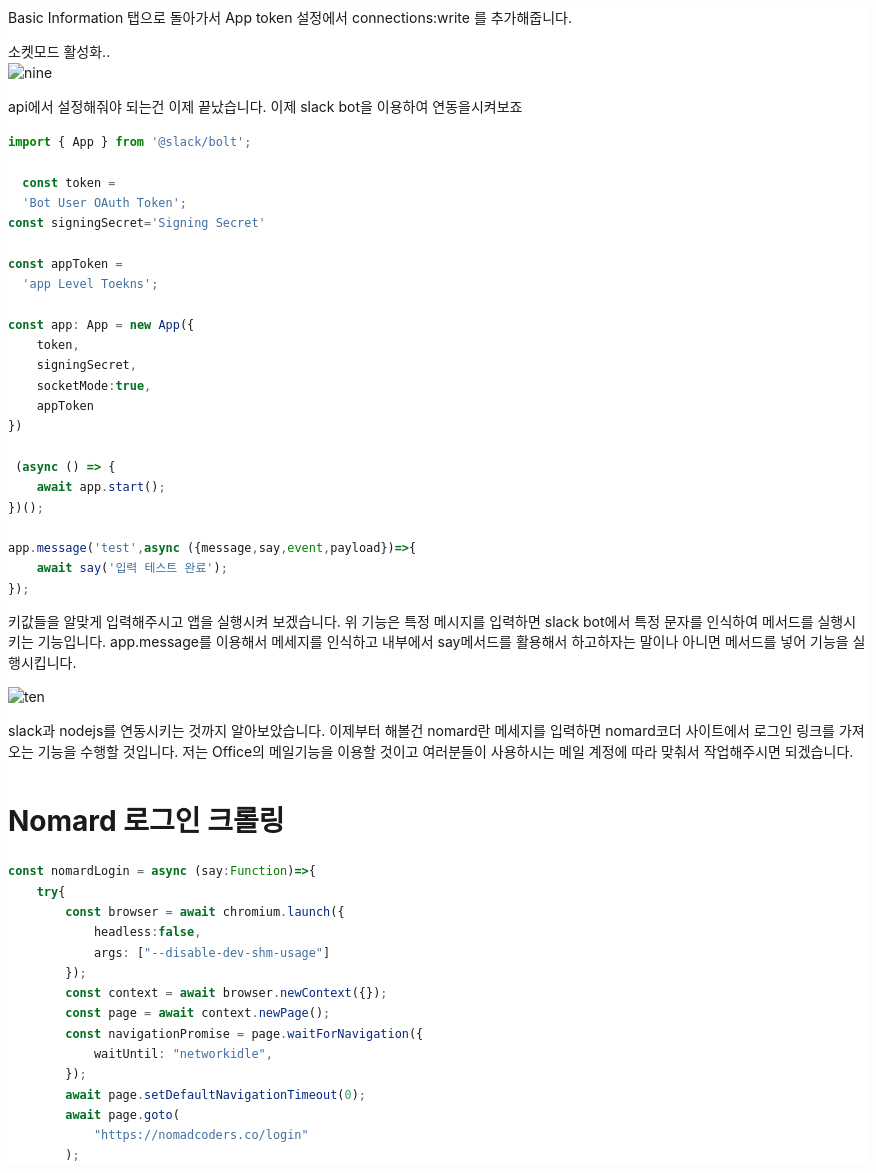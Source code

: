 Basic Information 탭으로 돌아가서 App token 설정에서 connections:write 를 추가해줍니다.


소켓모드 활성화..\
![nine]({{site.url}}/img/crawing/1004_9.png)


api에서 설정해줘야 되는건 이제 끝났습니다.
이제 slack bot을 이용하여 연동을시켜보죠

```ts
import { App } from '@slack/bolt';

  const token =
  'Bot User OAuth Token';
const signingSecret='Signing Secret'

const appToken =
  'app Level Toekns';

const app: App = new App({
    token,
    signingSecret,
    socketMode:true,
    appToken
})

 (async () => {
    await app.start();
})();

app.message('test',async ({message,say,event,payload})=>{
    await say('입력 테스트 완료');
});

```
키값들을 알맞게 입력해주시고 앱을 실행시켜 보겠습니다.
위 기능은 특정 메시지를 입력하면 slack bot에서 특정 문자를 인식하여 메서드를 실행시키는 기능입니다.
app.message를 이용해서 메세지를 인식하고 
내부에서 say메서드를 활용해서 하고하자는 말이나 아니면 메서드를 넣어 기능을 실행시킵니다.

![ten]({{site.url}}/img/crawing/1004_10.gif)

slack과 nodejs를 연동시키는 것까지 알아보았습니다.
이제부터 해볼건 nomard란 메세지를 입력하면 nomard코더 사이트에서 로그인 링크를 가져오는 기능을 수행할 것입니다.
저는 Office의 메일기능을 이용할 것이고 여러분들이 사용하시는 메일 계정에 따라 맞춰서 작업해주시면 되겠습니다.


Nomard 로그인 크롤링
===

```ts
const nomardLogin = async (say:Function)=>{
    try{
        const browser = await chromium.launch({
            headless:false,
            args: ["--disable-dev-shm-usage"]
        });
        const context = await browser.newContext({});
        const page = await context.newPage();
        const navigationPromise = page.waitForNavigation({
            waitUntil: "networkidle",
        });
        await page.setDefaultNavigationTimeout(0);
        await page.goto(
            "https://nomadcoders.co/login"
        );
```